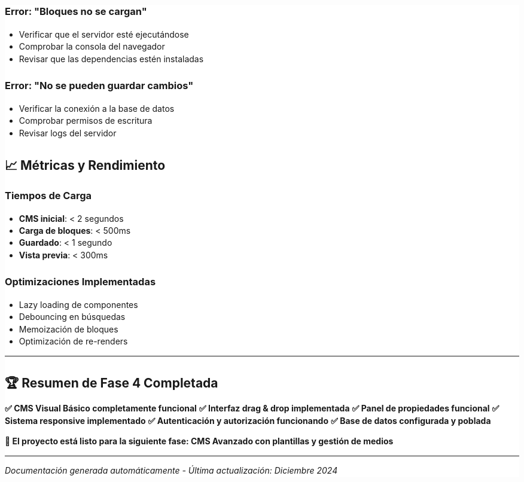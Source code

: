 ### **Error: "Bloques no se cargan"**
- Verificar que el servidor esté ejecutándose
- Comprobar la consola del navegador
- Revisar que las dependencias estén instaladas

### **Error: "No se pueden guardar cambios"**
- Verificar la conexión a la base de datos
- Comprobar permisos de escritura
- Revisar logs del servidor

## **📈 Métricas y Rendimiento**

### **Tiempos de Carga**
- **CMS inicial**: < 2 segundos
- **Carga de bloques**: < 500ms
- **Guardado**: < 1 segundo
- **Vista previa**: < 300ms

### **Optimizaciones Implementadas**
- Lazy loading de componentes
- Debouncing en búsquedas
- Memoización de bloques
- Optimización de re-renders

---

## **🏆 Resumen de Fase 4 Completada**

**✅ CMS Visual Básico completamente funcional**
**✅ Interfaz drag & drop implementada**
**✅ Panel de propiedades funcional**
**✅ Sistema responsive implementado**
**✅ Autenticación y autorización funcionando**
**✅ Base de datos configurada y poblada**

**🚀 El proyecto está listo para la siguiente fase: CMS Avanzado con plantillas y gestión de medios**

---

*Documentación generada automáticamente - Última actualización: Diciembre 2024*

